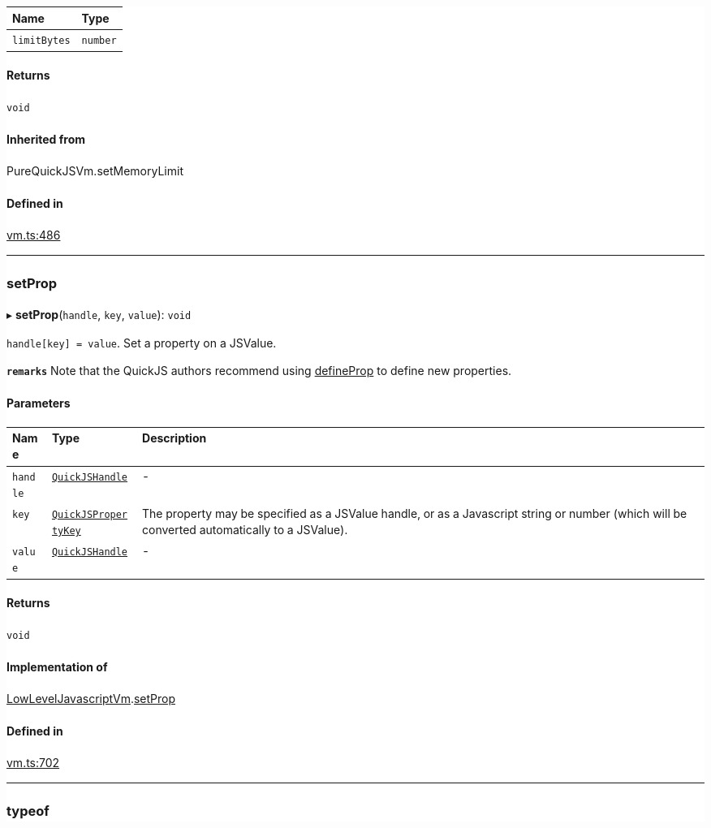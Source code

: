 | Name | Type |
| :------ | :------ |
| `limitBytes` | `number` |

#### Returns

`void`

#### Inherited from

PureQuickJSVm.setMemoryLimit

#### Defined in

[vm.ts:486](https://github.com/justjake/quickjs-emscripten/blob/master/ts/vm.ts#L486)

___

### setProp

▸ **setProp**(`handle`, `key`, `value`): `void`

`handle[key] = value`.
Set a property on a JSValue.

**`remarks`**
Note that the QuickJS authors recommend using [defineProp](vm.QuickJSVm.md#defineprop) to define new
properties.

#### Parameters

| Name | Type | Description |
| :------ | :------ | :------ |
| `handle` | [`QuickJSHandle`](../modules/vm.md#quickjshandle) | - |
| `key` | [`QuickJSPropertyKey`](../modules/vm.md#quickjspropertykey) | The property may be specified as a JSValue handle, or as a Javascript string or number (which will be converted automatically to a JSValue). |
| `value` | [`QuickJSHandle`](../modules/vm.md#quickjshandle) | - |

#### Returns

`void`

#### Implementation of

[LowLevelJavascriptVm](../interfaces/vm_interface.LowLevelJavascriptVm.md).[setProp](../interfaces/vm_interface.LowLevelJavascriptVm.md#setprop)

#### Defined in

[vm.ts:702](https://github.com/justjake/quickjs-emscripten/blob/master/ts/vm.ts#L702)

___

### typeof
